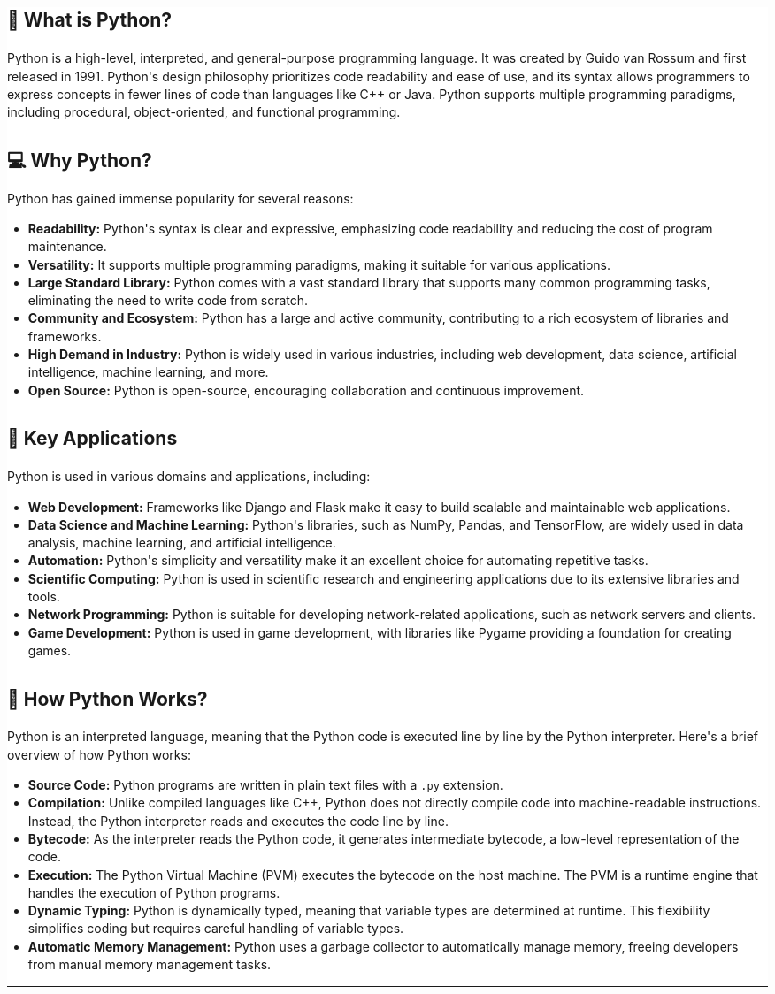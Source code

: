 
## :memo: What is Python?
Python is a high-level, interpreted, and general-purpose programming language. It was created by Guido van Rossum and first released in 1991. Python's design philosophy prioritizes code readability and ease of use, and its syntax allows programmers to express concepts in fewer lines of code than languages like C++ or Java. Python supports multiple programming paradigms, including procedural, object-oriented, and functional programming.

## :computer: Why Python?

Python has gained immense popularity for several reasons:

- **Readability:** Python's syntax is clear and expressive, emphasizing code readability and reducing the cost of program maintenance.
- **Versatility:** It supports multiple programming paradigms, making it suitable for various applications.
- **Large Standard Library:** Python comes with a vast standard library that supports many common programming tasks, eliminating the need to write code from scratch.
- **Community and Ecosystem:** Python has a large and active community, contributing to a rich ecosystem of libraries and frameworks.
- **High Demand in Industry:** Python is widely used in various industries, including web development, data science, artificial intelligence, machine learning, and more.
- **Open Source:** Python is open-source, encouraging collaboration and continuous improvement.

## :key: Key Applications
Python is used in various domains and applications, including:

- **Web Development:** Frameworks like Django and Flask make it easy to build scalable and maintainable web applications.
- **Data Science and Machine Learning:** Python's libraries, such as NumPy, Pandas, and TensorFlow, are widely used in data analysis, machine learning, and artificial intelligence.
- **Automation:** Python's simplicity and versatility make it an excellent choice for automating repetitive tasks.
- **Scientific Computing:** Python is used in scientific research and engineering applications due to its extensive libraries and tools.
- **Network Programming:** Python is suitable for developing network-related applications, such as network servers and clients.
- **Game Development:** Python is used in game development, with libraries like Pygame providing a foundation for creating games.


## :rocket: How Python Works?
Python is an interpreted language, meaning that the Python code is executed line by line by the Python interpreter. Here's a brief overview of how Python works:

- **Source Code:** Python programs are written in plain text files with a `.py` extension.
- **Compilation:** Unlike compiled languages like C++, Python does not directly compile code into machine-readable instructions. Instead, the Python interpreter reads and executes the code line by line.
- **Bytecode:** As the interpreter reads the Python code, it generates intermediate bytecode, a low-level representation of the code.
- **Execution:** The Python Virtual Machine (PVM) executes the bytecode on the host machine. The PVM is a runtime engine that handles the execution of Python programs.
- **Dynamic Typing:** Python is dynamically typed, meaning that variable types are determined at runtime. This flexibility simplifies coding but requires careful handling of variable types.
- **Automatic Memory Management:** Python uses a garbage collector to automatically manage memory, freeing developers from manual memory management tasks.

---